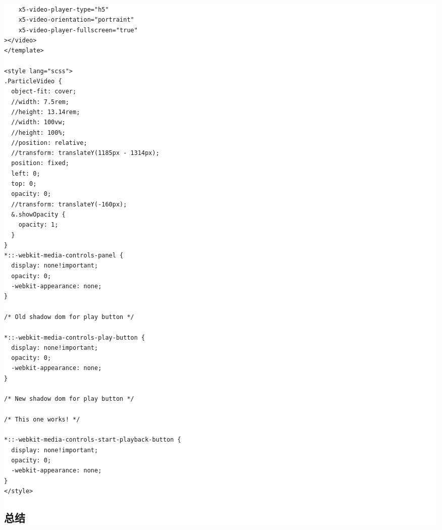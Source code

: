 ```vue
    x5-video-player-type="h5"
    x5-video-orientation="portraint"
    x5-video-player-fullscreen="true"
></video>
</template>

<style lang="scss">
.ParticleVideo {
  object-fit: cover;
  //width: 7.5rem;
  //height: 13.14rem;
  //width: 100vw;
  //height: 100%;
  //position: relative;
  //transform: translateY(1185px - 1314px);
  position: fixed;
  left: 0;
  top: 0;
  opacity: 0;
  //transform: translateY(-160px);
  &.showOpacity {
    opacity: 1;
  }
}
*::-webkit-media-controls-panel {
  display: none!important;
  opacity: 0;
  -webkit-appearance: none;
}

/* Old shadow dom for play button */

*::-webkit-media-controls-play-button {
  display: none!important;
  opacity: 0;
  -webkit-appearance: none;
}

/* New shadow dom for play button */

/* This one works! */

*::-webkit-media-controls-start-playback-button {
  display: none!important;
  opacity: 0;
  -webkit-appearance: none;
}
</style>
```

## 总结

